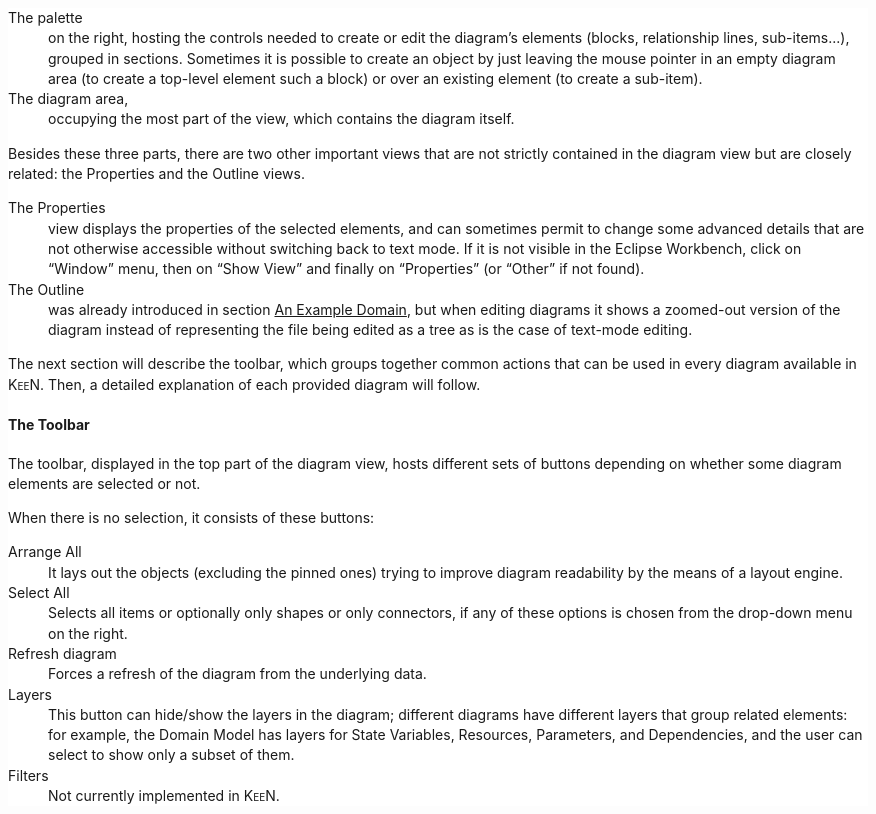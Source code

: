   <dt>The palette</dt>
  <dd>on the right, hosting the controls needed to create or edit the diagram’s elements (blocks, relationship lines, sub-items...), grouped in sections. Sometimes it is possible to create an object by just leaving the mouse pointer in an empty diagram area (to create a top-level element such a block) or over an existing element (to create a sub-item). </dd>

  <dt>The diagram area, </dt>
  <dd>occupying the most part of the view, which contains the diagram itself. </dd>

</dl>

 Besides these three parts, there are two other important views that are not strictly contained in the diagram view but are closely related: the Properties and the Outline views. 

<dl>
  <dt>The Properties</dt>
  <dd>view displays the properties of the selected elements, and can sometimes permit to change some advanced details that are not otherwise accessible without switching back to text mode. If it is not visible in the Eclipse Workbench, click on “Window” menu, then on “Show View” and finally on “Properties” (or “Other” if not found). </dd>

  <dt>The Outline</dt>
  <dd>was already introduced in section <a href="#an-example-domain">An Example Domain</a>, but when editing diagrams it shows a zoomed-out version of the diagram instead of representing the file being edited as a tree as is the case of text-mode editing. </dd>

</dl>

The next section will describe the toolbar, which groups together common actions that can be used in every diagram available in <span style="font-variant:small-caps">KeeN</span>. Then, a detailed explanation of each provided diagram will follow. 

#### The Toolbar
The toolbar, displayed in the top part of the diagram view, hosts different sets of buttons depending on whether some diagram elements are selected or not. 

When there is no selection, it consists of these buttons: 

<dl>
  <dt>Arrange All</dt>
  <dd>It lays out the objects (excluding the pinned ones) trying to improve diagram readability by the means of a layout engine. </dd>

  <dt>Select All</dt>
  <dd>Selects all items or optionally only shapes or only connectors, if any of these options is chosen from the drop-down menu on the right. </dd>

  <dt>Refresh diagram</dt>
  <dd>Forces a refresh of the diagram from the underlying data. </dd>

  <dt>Layers</dt>
  <dd>This button can hide/show the layers in the diagram; different diagrams have different layers that group related elements: for example, the Domain Model has layers for State Variables, Resources, Parameters, and Dependencies, and the user can select to show only a subset of them. </dd>

  <dt>Filters</dt>
  <dd>Not currently implemented in <span style="font-variant:small-caps">KeeN</span>. </dd>
